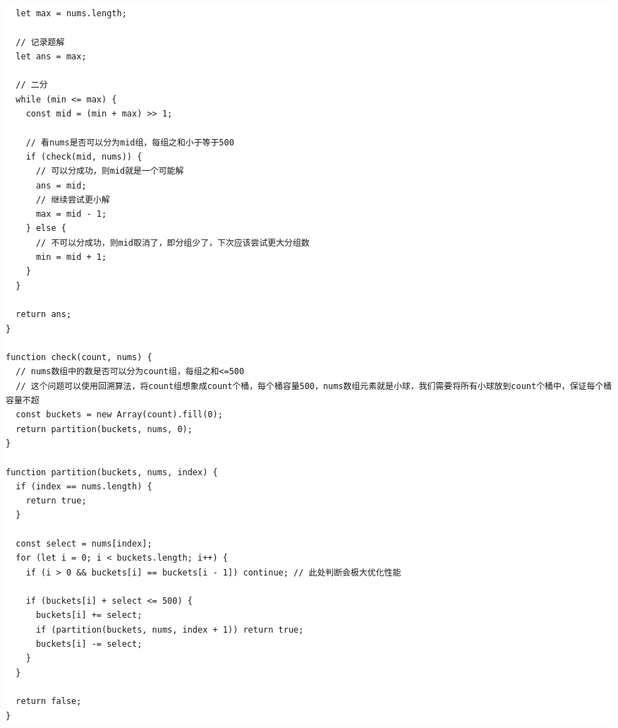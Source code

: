 ```
  let max = nums.length;
 
  // 记录题解
  let ans = max;
 
  // 二分
  while (min <= max) {
    const mid = (min + max) >> 1;
 
    // 看nums是否可以分为mid组，每组之和小于等于500
    if (check(mid, nums)) {
      // 可以分成功，则mid就是一个可能解
      ans = mid;
      // 继续尝试更小解
      max = mid - 1;
    } else {
      // 不可以分成功，则mid取消了，即分组少了，下次应该尝试更大分组数
      min = mid + 1;
    }
  }
 
  return ans;
}
 
function check(count, nums) {
  // nums数组中的数是否可以分为count组，每组之和<=500
  // 这个问题可以使用回溯算法，将count组想象成count个桶，每个桶容量500，nums数组元素就是小球，我们需要将所有小球放到count个桶中，保证每个桶容量不超
  const buckets = new Array(count).fill(0);
  return partition(buckets, nums, 0);
}
 
function partition(buckets, nums, index) {
  if (index == nums.length) {
    return true;
  }
 
  const select = nums[index];
  for (let i = 0; i < buckets.length; i++) {
    if (i > 0 && buckets[i] == buckets[i - 1]) continue; // 此处判断会极大优化性能
 
    if (buckets[i] + select <= 500) {
      buckets[i] += select;
      if (partition(buckets, nums, index + 1)) return true;
      buckets[i] -= select;
    }
  }
 
  return false;
}
```

